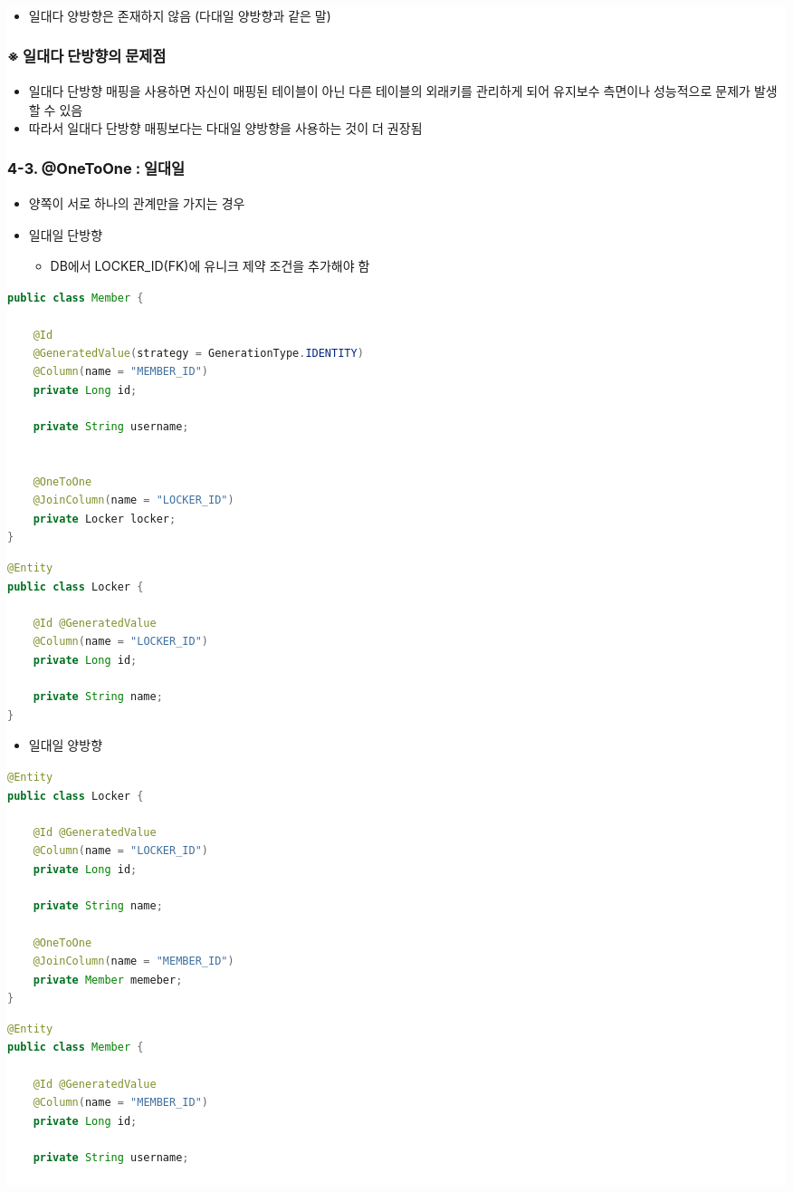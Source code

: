 - 일대다 양방향은 존재하지 않음 (다대일 양방향과 같은 말)

### ※ 일대다 단방향의 문제점
- 일대다 단방향 매핑을 사용하면 자신이 매핑된 테이블이 아닌 다른 테이블의 외래키를 관리하게 되어 유지보수 측면이나 성능적으로 문제가 발생할 수 있음
- 따라서 일대다 단방향 매핑보다는 다대일 양방향을 사용하는 것이 더 권장됨


### 4-3. @OneToOne : 일대일
- 양쪽이 서로 하나의 관계만을 가지는 경우

- 일대일 단방향
  - DB에서 LOCKER_ID(FK)에 유니크 제약 조건을 추가해야 함
```java
public class Member {
    
    @Id
    @GeneratedValue(strategy = GenerationType.IDENTITY)
    @Column(name = "MEMBER_ID")
    private Long id;
    
    private String username;
    
    
    @OneToOne
    @JoinColumn(name = "LOCKER_ID")
    private Locker locker;
}
```
```java
@Entity
public class Locker {

    @Id @GeneratedValue
    @Column(name = "LOCKER_ID")
    private Long id;

    private String name;
}
```

- 일대일 양방향
```java
@Entity
public class Locker {

    @Id @GeneratedValue
    @Column(name = "LOCKER_ID")
    private Long id;

    private String name;
    
    @OneToOne
    @JoinColumn(name = "MEMBER_ID")
    private Member memeber;
}
```
```java
@Entity
public class Member {

    @Id @GeneratedValue
    @Column(name = "MEMBER_ID")
    private Long id;

    private String username;
    
```